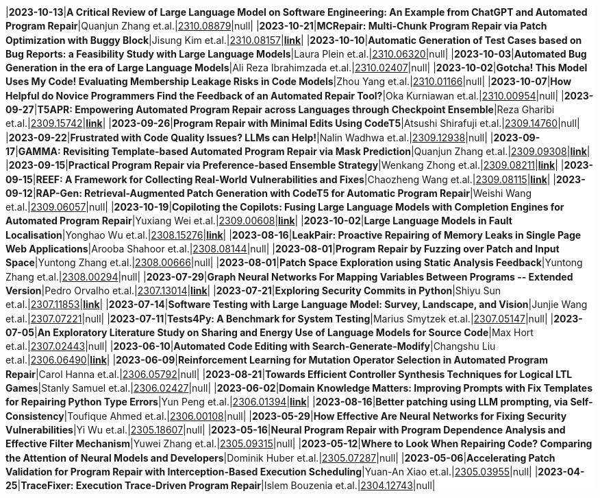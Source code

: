 |**2023-10-13**|**A Critical Review of Large Language Model on Software Engineering: An Example from ChatGPT and Automated Program Repair**|Quanjun Zhang et.al.|[2310.08879](http://arxiv.org/abs/2310.08879)|null|
|**2023-10-21**|**MCRepair: Multi-Chunk Program Repair via Patch Optimization with Buggy Block**|Jisung Kim et.al.|[2310.08157](http://arxiv.org/abs/2310.08157)|**[link](https://github.com/kimjisung78/mcrepair)**|
|**2023-10-10**|**Automatic Generation of Test Cases based on Bug Reports: a Feasibility Study with Large Language Models**|Laura Plein et.al.|[2310.06320](http://arxiv.org/abs/2310.06320)|null|
|**2023-10-03**|**Automated Bug Generation in the era of Large Language Models**|Ali Reza Ibrahimzada et.al.|[2310.02407](http://arxiv.org/abs/2310.02407)|null|
|**2023-10-02**|**Gotcha! This Model Uses My Code! Evaluating Membership Leakage Risks in Code Models**|Zhou Yang et.al.|[2310.01166](http://arxiv.org/abs/2310.01166)|null|
|**2023-10-07**|**How Helpful do Novice Programmers Find the Feedback of an Automated Repair Tool?**|Oka Kurniawan et.al.|[2310.00954](http://arxiv.org/abs/2310.00954)|null|
|**2023-09-27**|**T5APR: Empowering Automated Program Repair across Languages through Checkpoint Ensemble**|Reza Gharibi et.al.|[2309.15742](http://arxiv.org/abs/2309.15742)|**[link](https://github.com/h4iku/t5apr)**|
|**2023-09-26**|**Program Repair with Minimal Edits Using CodeT5**|Atsushi Shirafuji et.al.|[2309.14760](http://arxiv.org/abs/2309.14760)|null|
|**2023-09-22**|**Frustrated with Code Quality Issues? LLMs can Help!**|Nalin Wadhwa et.al.|[2309.12938](http://arxiv.org/abs/2309.12938)|null|
|**2023-09-17**|**GAMMA: Revisiting Template-based Automated Program Repair via Mask Prediction**|Quanjun Zhang et.al.|[2309.09308](http://arxiv.org/abs/2309.09308)|**[link](https://github.com/isenglab/gamma)**|
|**2023-09-15**|**Practical Program Repair via Preference-based Ensemble Strategy**|Wenkang Zhong et.al.|[2309.08211](http://arxiv.org/abs/2309.08211)|**[link](https://github.com/kwz219/p-epr-artefact)**|
|**2023-09-15**|**REEF: A Framework for Collecting Real-World Vulnerabilities and Fixes**|Chaozheng Wang et.al.|[2309.08115](http://arxiv.org/abs/2309.08115)|**[link](https://github.com/ase-reef/reef-data)**|
|**2023-09-12**|**RAP-Gen: Retrieval-Augmented Patch Generation with CodeT5 for Automatic Program Repair**|Weishi Wang et.al.|[2309.06057](http://arxiv.org/abs/2309.06057)|null|
|**2023-10-19**|**Copiloting the Copilots: Fusing Large Language Models with Completion Engines for Automated Program Repair**|Yuxiang Wei et.al.|[2309.00608](http://arxiv.org/abs/2309.00608)|**[link](https://github.com/ise-uiuc/Repilot)**|
|**2023-10-02**|**Large Language Models in Fault Localisation**|Yonghao Wu et.al.|[2308.15276](http://arxiv.org/abs/2308.15276)|**[link](https://github.com/tempupload/flofchatgpt)**|
|**2023-08-16**|**LeakPair: Proactive Repairing of Memory Leaks in Single Page Web Applications**|Arooba Shahoor et.al.|[2308.08144](http://arxiv.org/abs/2308.08144)|null|
|**2023-08-01**|**Program Repair by Fuzzing over Patch and Input Space**|Yuntong Zhang et.al.|[2308.00666](http://arxiv.org/abs/2308.00666)|null|
|**2023-08-01**|**Patch Space Exploration using Static Analysis Feedback**|Yuntong Zhang et.al.|[2308.00294](http://arxiv.org/abs/2308.00294)|null|
|**2023-07-29**|**Graph Neural Networks For Mapping Variables Between Programs -- Extended Version**|Pedro Orvalho et.al.|[2307.13014](http://arxiv.org/abs/2307.13014)|**[link](https://github.com/pmorvalho/ecai23-gnns-for-mapping-variables-between-programs)**|
|**2023-07-21**|**Exploring Security Commits in Python**|Shiyu Sun et.al.|[2307.11853](http://arxiv.org/abs/2307.11853)|**[link](https://github.com/sunlab-gmu/pysecdb)**|
|**2023-07-14**|**Software Testing with Large Language Model: Survey, Landscape, and Vision**|Junjie Wang et.al.|[2307.07221](http://arxiv.org/abs/2307.07221)|null|
|**2023-07-11**|**Tests4Py: A Benchmark for System Testing**|Marius Smytzek et.al.|[2307.05147](http://arxiv.org/abs/2307.05147)|null|
|**2023-07-05**|**An Exploratory Literature Study on Sharing and Energy Use of Language Models for Source Code**|Max Hort et.al.|[2307.02443](http://arxiv.org/abs/2307.02443)|null|
|**2023-06-10**|**Automated Code Editing with Search-Generate-Modify**|Changshu Liu et.al.|[2306.06490](http://arxiv.org/abs/2306.06490)|**[link](https://github.com/sargamteam/sargam)**|
|**2023-06-09**|**Reinforcement Learning for Mutation Operator Selection in Automated Program Repair**|Carol Hanna et.al.|[2306.05792](http://arxiv.org/abs/2306.05792)|null|
|**2023-08-21**|**Towards Efficient Controller Synthesis Techniques for Logical LTL Games**|Stanly Samuel et.al.|[2306.02427](http://arxiv.org/abs/2306.02427)|null|
|**2023-06-02**|**Domain Knowledge Matters: Improving Prompts with Fix Templates for Repairing Python Type Errors**|Yun Peng et.al.|[2306.01394](http://arxiv.org/abs/2306.01394)|**[link](https://github.com/johnnypeng18/typefix)**|
|**2023-08-16**|**Better patching using LLM prompting, via Self-Consistency**|Toufique Ahmed et.al.|[2306.00108](http://arxiv.org/abs/2306.00108)|null|
|**2023-05-29**|**How Effective Are Neural Networks for Fixing Security Vulnerabilities**|Yi Wu et.al.|[2305.18607](http://arxiv.org/abs/2305.18607)|null|
|**2023-05-16**|**Neural Program Repair with Program Dependence Analysis and Effective Filter Mechanism**|Yuwei Zhang et.al.|[2305.09315](http://arxiv.org/abs/2305.09315)|null|
|**2023-05-12**|**Where to Look When Repairing Code? Comparing the Attention of Neural Models and Developers**|Dominik Huber et.al.|[2305.07287](http://arxiv.org/abs/2305.07287)|null|
|**2023-05-06**|**Accelerating Patch Validation for Program Repair with Interception-Based Execution Scheduling**|Yuan-An Xiao et.al.|[2305.03955](http://arxiv.org/abs/2305.03955)|null|
|**2023-04-25**|**TraceFixer: Execution Trace-Driven Program Repair**|Islem Bouzenia et.al.|[2304.12743](http://arxiv.org/abs/2304.12743)|null|